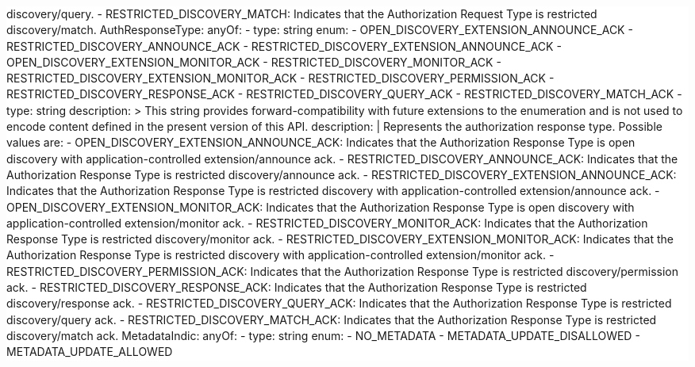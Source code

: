 discovery/query.
\- RESTRICTED_DISCOVERY_MATCH: Indicates that the Authorization Request Type
is restricted
discovery/match.
AuthResponseType:
anyOf:
\- type: string
enum:
\- OPEN_DISCOVERY_EXTENSION_ANNOUNCE_ACK
\- RESTRICTED_DISCOVERY_ANNOUNCE_ACK
\- RESTRICTED_DISCOVERY_EXTENSION_ANNOUNCE_ACK
\- OPEN_DISCOVERY_EXTENSION_MONITOR_ACK
\- RESTRICTED_DISCOVERY_MONITOR_ACK
\- RESTRICTED_DISCOVERY_EXTENSION_MONITOR_ACK
\- RESTRICTED_DISCOVERY_PERMISSION_ACK
\- RESTRICTED_DISCOVERY_RESPONSE_ACK
\- RESTRICTED_DISCOVERY_QUERY_ACK
\- RESTRICTED_DISCOVERY_MATCH_ACK
\- type: string
description: >
This string provides forward-compatibility with future extensions to the
enumeration
and is not used to encode content defined in the present version of this API.
description: \|
Represents the authorization response type.
Possible values are:
\- OPEN_DISCOVERY_EXTENSION_ANNOUNCE_ACK: Indicates that the Authorization
Response Type is
open discovery with application-controlled extension/announce ack.
\- RESTRICTED_DISCOVERY_ANNOUNCE_ACK: Indicates that the Authorization
Response Type is
restricted discovery/announce ack.
\- RESTRICTED_DISCOVERY_EXTENSION_ANNOUNCE_ACK: Indicates that the
Authorization Response
Type is restricted discovery with application-controlled extension/announce
ack.
\- OPEN_DISCOVERY_EXTENSION_MONITOR_ACK: Indicates that the Authorization
Response Type is
open discovery with application-controlled extension/monitor ack.
\- RESTRICTED_DISCOVERY_MONITOR_ACK: Indicates that the Authorization Response
Type is
restricted discovery/monitor ack.
\- RESTRICTED_DISCOVERY_EXTENSION_MONITOR_ACK: Indicates that the
Authorization Response Type
is restricted discovery with application-controlled extension/monitor ack.
\- RESTRICTED_DISCOVERY_PERMISSION_ACK: Indicates that the Authorization
Response Type is
restricted discovery/permission ack.
\- RESTRICTED_DISCOVERY_RESPONSE_ACK: Indicates that the Authorization
Response Type is
restricted discovery/response ack.
\- RESTRICTED_DISCOVERY_QUERY_ACK: Indicates that the Authorization Response
Type is
restricted discovery/query ack.
\- RESTRICTED_DISCOVERY_MATCH_ACK: Indicates that the Authorization Response
Type is
restricted discovery/match ack.
MetadataIndic:
anyOf:
\- type: string
enum:
\- NO_METADATA
\- METADATA_UPDATE_DISALLOWED
\- METADATA_UPDATE_ALLOWED